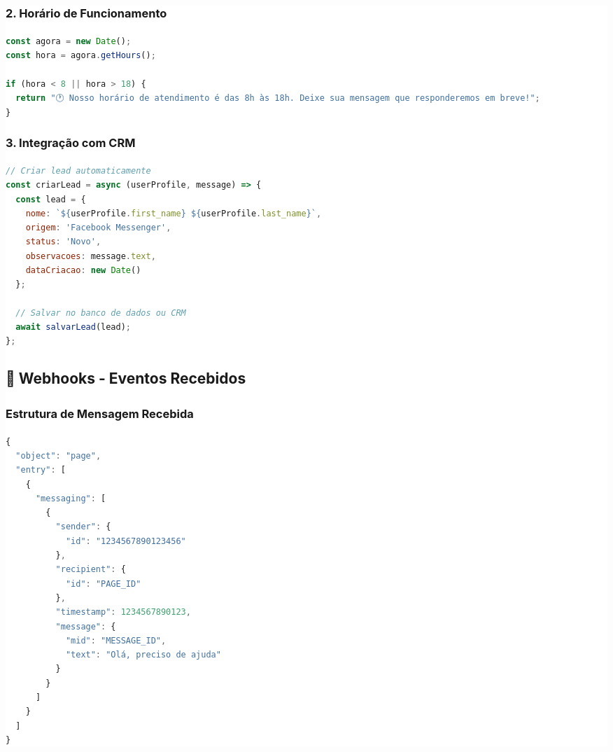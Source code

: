 ### 2. Horário de Funcionamento
```javascript
const agora = new Date();
const hora = agora.getHours();

if (hora < 8 || hora > 18) {
  return "🕐 Nosso horário de atendimento é das 8h às 18h. Deixe sua mensagem que responderemos em breve!";
}
```

### 3. Integração com CRM
```javascript
// Criar lead automaticamente
const criarLead = async (userProfile, message) => {
  const lead = {
    nome: `${userProfile.first_name} ${userProfile.last_name}`,
    origem: 'Facebook Messenger',
    status: 'Novo',
    observacoes: message.text,
    dataCriacao: new Date()
  };
  
  // Salvar no banco de dados ou CRM
  await salvarLead(lead);
};
```

## 🔗 Webhooks - Eventos Recebidos

### Estrutura de Mensagem Recebida
```javascript
{
  "object": "page",
  "entry": [
    {
      "messaging": [
        {
          "sender": {
            "id": "1234567890123456"
          },
          "recipient": {
            "id": "PAGE_ID"
          },
          "timestamp": 1234567890123,
          "message": {
            "mid": "MESSAGE_ID",
            "text": "Olá, preciso de ajuda"
          }
        }
      ]
    }
  ]
}
```
